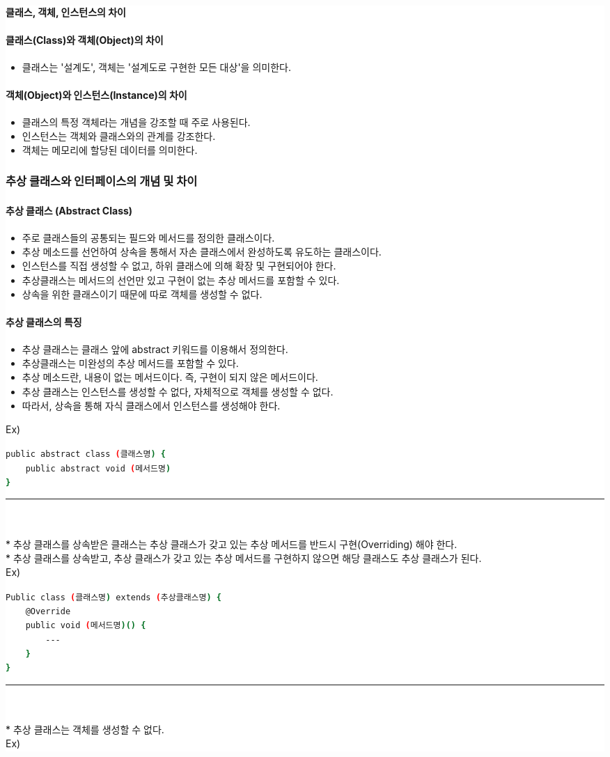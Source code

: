 #### 클래스, 객체, 인스턴스의 차이

#### 클래스(Class)와 객체(Object)의 차이
* 클래스는 '설계도', 객체는 '설계도로 구현한 모든 대상'을 의미한다.
#### 객체(Object)와 인스턴스(Instance)의 차이
* 클래스의 특정 객체라는 개념을 강조할 때 주로 사용된다.
* 인스턴스는 객체와 클래스와의 관계를 강조한다.
* 객체는 메모리에 할당된 데이터를 의미한다.

### 추상 클래스와 인터페이스의 개념 및 차이

#### 추상 클래스 (Abstract Class)
* 주로 클래스들의 공통되는 필드와 메서드를 정의한 클래스이다.
* 추상 메소드를 선언하여 상속을 통해서 자손 클래스에서 완성하도록 유도하는 클래스이다.
* 인스턴스를 직접 생성할 수 없고, 하위 클래스에 의해 확장 및 구현되어야 한다.
* 추상클래스는 메서드의 선언만 있고 구현이 없는 추상 메서드를 포함할 수 있다.
* 상속을 위한 클래스이기 때문에 따로 객체를 생성할 수 없다.

#### 추상 클래스의 특징
* 추상 클래스는 클래스 앞에 abstract 키워드를 이용해서 정의한다.
* 추상클래스는 미완성의 추상 메서드를 포함할 수 있다.
* 추상 메소드란, 내용이 없는 메서드이다. 즉, 구현이 되지 않은 메서드이다.
* 추상 클래스는 인스턴스를 생성할 수 없다, 자체적으로 객체를 생성할 수 없다.
* 따라서, 상속을 통해 자식 클래스에서 인스턴스를 생성해야 한다.

Ex)
```bash
public abstract class (클래스명) {
	public abstract void (메서드명)
}
```
---
<br>
<br>
* 추상 클래스를 상속받은 클래스는 추상 클래스가 갖고 있는 추상 메서드를 반드시 구현(Overriding) 해야 한다.<br>
* 추상 클래스를 상속받고, 추상 클래스가 갖고 있는 추상 메서드를 구현하지 않으면 해당 클래스도 추상 클래스가 된다.<br>
Ex)

```bash
Public class (클래스명) extends (추상클래스명) {
	@Override
    public void (메서드명)() {
    	---
    }
}
```
---
<br>
<br>
* 추상 클래스는 객체를 생성할 수 없다.<br>
Ex)
